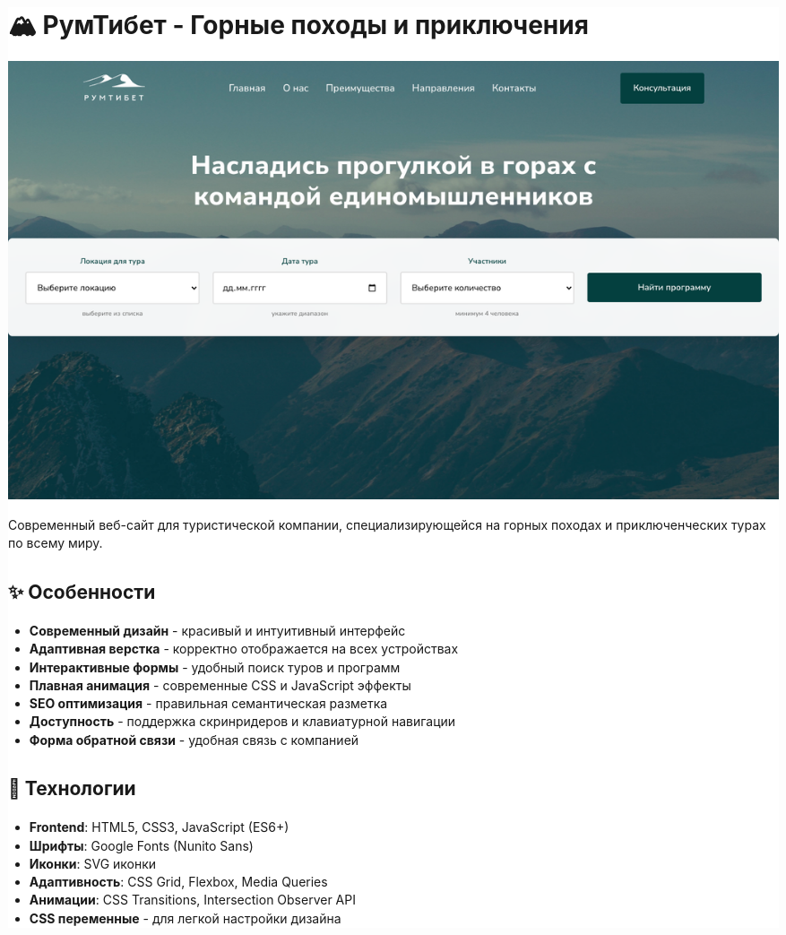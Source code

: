 # 🏔️ РумТибет - Горные походы и приключения

![Фото проекта](./img/project-image.png)

Современный веб-сайт для туристической компании, специализирующейся на горных походах и приключенческих турах по всему миру.

## ✨ Особенности

- **Современный дизайн** - красивый и интуитивный интерфейс
- **Адаптивная верстка** - корректно отображается на всех устройствах
- **Интерактивные формы** - удобный поиск туров и программ
- **Плавная анимация** - современные CSS и JavaScript эффекты
- **SEO оптимизация** - правильная семантическая разметка
- **Доступность** - поддержка скринридеров и клавиатурной навигации
- **Форма обратной связи** - удобная связь с компанией

## 🚀 Технологии

- **Frontend**: HTML5, CSS3, JavaScript (ES6+)
- **Шрифты**: Google Fonts (Nunito Sans)
- **Иконки**: SVG иконки
- **Адаптивность**: CSS Grid, Flexbox, Media Queries
- **Анимации**: CSS Transitions, Intersection Observer API
- **CSS переменные** - для легкой настройки дизайна
